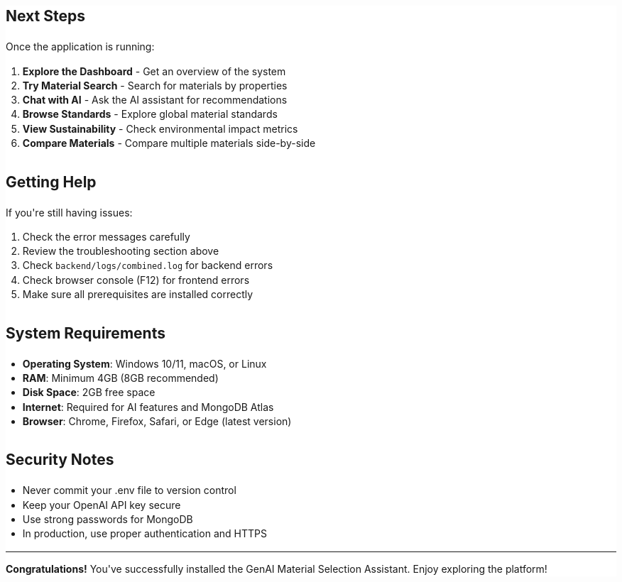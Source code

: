 ## Next Steps

Once the application is running:

1. **Explore the Dashboard** - Get an overview of the system
2. **Try Material Search** - Search for materials by properties
3. **Chat with AI** - Ask the AI assistant for recommendations
4. **Browse Standards** - Explore global material standards
5. **View Sustainability** - Check environmental impact metrics
6. **Compare Materials** - Compare multiple materials side-by-side

## Getting Help

If you're still having issues:

1. Check the error messages carefully
2. Review the troubleshooting section above
3. Check `backend/logs/combined.log` for backend errors
4. Check browser console (F12) for frontend errors
5. Make sure all prerequisites are installed correctly

## System Requirements

- **Operating System**: Windows 10/11, macOS, or Linux
- **RAM**: Minimum 4GB (8GB recommended)
- **Disk Space**: 2GB free space
- **Internet**: Required for AI features and MongoDB Atlas
- **Browser**: Chrome, Firefox, Safari, or Edge (latest version)

## Security Notes

- Never commit your .env file to version control
- Keep your OpenAI API key secure
- Use strong passwords for MongoDB
- In production, use proper authentication and HTTPS

---

**Congratulations!** You've successfully installed the GenAI Material Selection Assistant. Enjoy exploring the platform!
